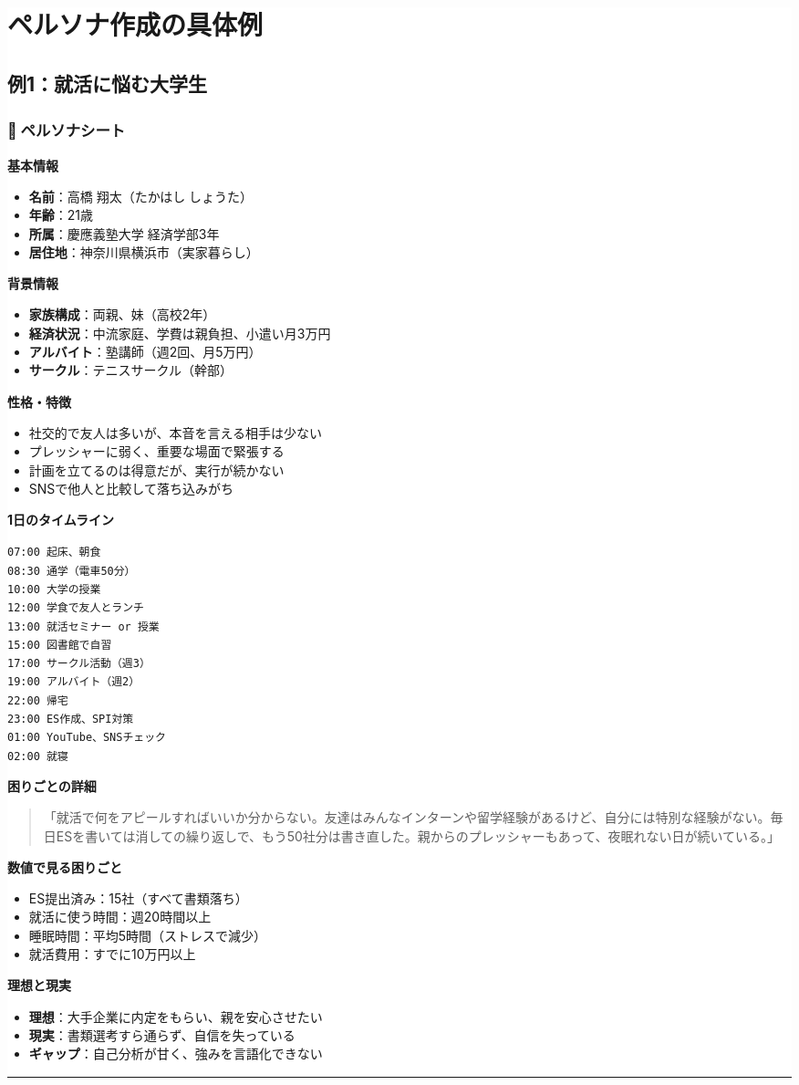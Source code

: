 # ペルソナ作成の具体例

## 例1：就活に悩む大学生

### 📝 ペルソナシート

**基本情報**
- **名前**：高橋 翔太（たかはし しょうた）
- **年齢**：21歳
- **所属**：慶應義塾大学 経済学部3年
- **居住地**：神奈川県横浜市（実家暮らし）

**背景情報**
- **家族構成**：両親、妹（高校2年）
- **経済状況**：中流家庭、学費は親負担、小遣い月3万円
- **アルバイト**：塾講師（週2回、月5万円）
- **サークル**：テニスサークル（幹部）

**性格・特徴**
- 社交的で友人は多いが、本音を言える相手は少ない
- プレッシャーに弱く、重要な場面で緊張する
- 計画を立てるのは得意だが、実行が続かない
- SNSで他人と比較して落ち込みがち

**1日のタイムライン**
```
07:00 起床、朝食
08:30 通学（電車50分）
10:00 大学の授業
12:00 学食で友人とランチ
13:00 就活セミナー or 授業
15:00 図書館で自習
17:00 サークル活動（週3）
19:00 アルバイト（週2）
22:00 帰宅
23:00 ES作成、SPI対策
01:00 YouTube、SNSチェック
02:00 就寝
```

**困りごとの詳細**
> 「就活で何をアピールすればいいか分からない。友達はみんなインターンや留学経験があるけど、自分には特別な経験がない。毎日ESを書いては消しての繰り返しで、もう50社分は書き直した。親からのプレッシャーもあって、夜眠れない日が続いている。」

**数値で見る困りごと**
- ES提出済み：15社（すべて書類落ち）
- 就活に使う時間：週20時間以上
- 睡眠時間：平均5時間（ストレスで減少）
- 就活費用：すでに10万円以上

**理想と現実**
- **理想**：大手企業に内定をもらい、親を安心させたい
- **現実**：書類選考すら通らず、自信を失っている
- **ギャップ**：自己分析が甘く、強みを言語化できない

---